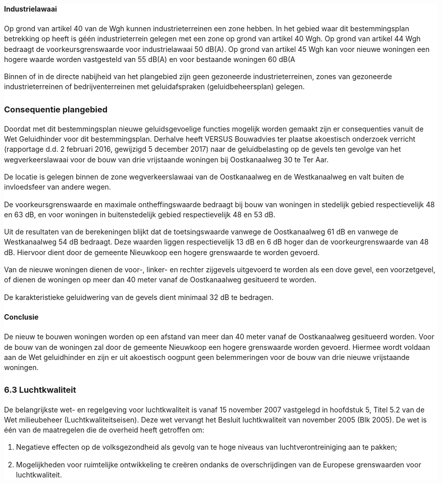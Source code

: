 #### Industrielawaai

Op grond van artikel 40 van de Wgh kunnen industrieterreinen een zone hebben. In het gebied waar dit bestemmingsplan betrekking op heeft is géén industrieterrein gelegen met een zone op grond van artikel 40 Wgh. Op grond van artikel 44 Wgh bedraagt de voorkeursgrenswaarde voor industrielawaai 50 dB(A). Op grond van artikel 45 Wgh kan voor nieuwe woningen een hogere waarde worden vastgesteld van 55 dB(A) en voor bestaande woningen 60 dB(A

Binnen of in de directe nabijheid van het plangebied zijn geen gezoneerde industrieterreinen, zones van gezoneerde industrieterreinen of bedrijventerreinen met geluidafspraken (geluidbeheersplan) gelegen.

### Consequentie plangebied

Doordat met dit bestemmingsplan nieuwe geluidsgevoelige functies mogelijk worden gemaakt zijn er consequenties vanuit de Wet Geluidhinder voor dit bestemmingsplan. Derhalve heeft VERSUS Bouwadvies ter plaatse akoestisch onderzoek verricht (rapportage d.d. 2 februari 2016, gewijzigd 5 december 2017) naar de geluidbelasting op de gevels ten gevolge van het wegverkeerslawaai voor de bouw van drie vrijstaande woningen bij Oostkanaalweg 30 te Ter Aar.

De locatie is gelegen binnen de zone wegverkeerslawaai van de Oostkanaalweg en de Westkanaalweg en valt buiten de invloedsfeer van andere wegen.

De voorkeursgrenswaarde en maximale ontheffingswaarde bedraagt bij bouw van woningen in stedelijk gebied respectievelijk 48 en 63 dB, en voor woningen in buitenstedelijk gebied respectievelijk 48 en 53 dB.

Uit de resultaten van de berekeningen blijkt dat de toetsingswaarde vanwege de Oostkanaalweg 61 dB en vanwege de Westkanaalweg 54 dB bedraagt. Deze waarden liggen respectievelijk 13 dB en 6 dB hoger dan de voorkeurgrenswaarde van 48 dB. Hiervoor dient door de gemeente Nieuwkoop een hogere grenswaarde te worden gevoerd.

Van de nieuwe woningen dienen de voor-, linker- en rechter zijgevels uitgevoerd te worden als een dove gevel, een voorzetgevel, of dienen de woningen op meer dan 40 meter vanaf de Oostkanaalweg gesitueerd te worden.

De karakteristieke geluidwering van de gevels dient minimaal 32 dB te bedragen.

#### Conclusie

De nieuw te bouwen woningen worden op een afstand van meer dan 40 meter vanaf de Oostkanaalweg gesitueerd worden. Voor de bouw van de woningen zal door de gemeente Nieuwkoop een hogere grenswaarde worden gevoerd. Hiermee wordt voldaan aan de Wet geluidhinder en zijn er uit akoestisch oogpunt geen belemmeringen voor de bouw van drie nieuwe vrijstaande woningen.

### 6.3 Luchtkwaliteit

De belangrijkste wet- en regelgeving voor luchtkwaliteit is vanaf 15 november 2007 vastgelegd in hoofdstuk 5, Titel 5.2 van de Wet milieubeheer (Luchtkwaliteitseisen). Deze wet vervangt het Besluit luchtkwaliteit van november 2005 (Blk 2005). De wet is één van de maatregelen die de overheid heeft getroffen om:

1. Negatieve effecten op de volksgezondheid als gevolg van te hoge niveaus van luchtverontreiniging aan te pakken;

2. Mogelijkheden voor ruimtelijke ontwikkeling te creëren ondanks de overschrijdingen van de Europese grenswaarden voor luchtkwaliteit.
